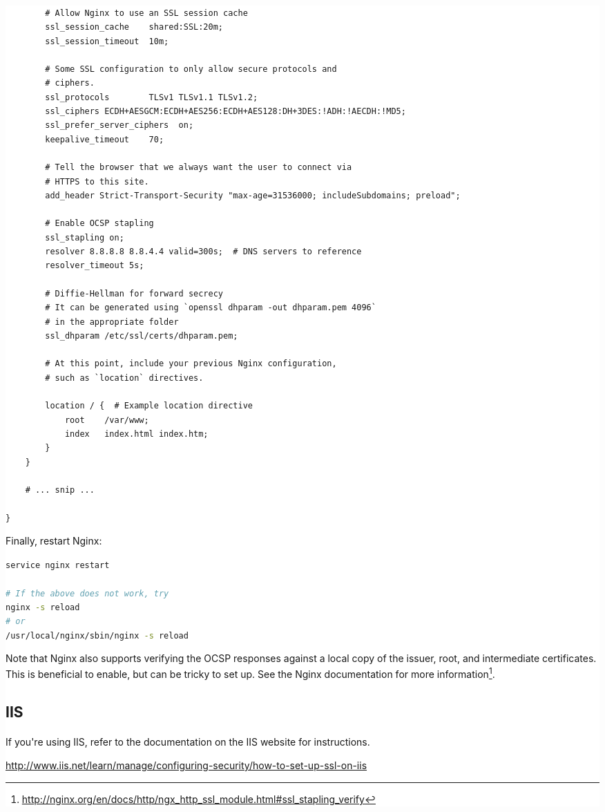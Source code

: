 ```nginx
        # Allow Nginx to use an SSL session cache
        ssl_session_cache    shared:SSL:20m;
        ssl_session_timeout  10m;

        # Some SSL configuration to only allow secure protocols and
        # ciphers.
        ssl_protocols        TLSv1 TLSv1.1 TLSv1.2;
        ssl_ciphers ECDH+AESGCM:ECDH+AES256:ECDH+AES128:DH+3DES:!ADH:!AECDH:!MD5;
        ssl_prefer_server_ciphers  on;
        keepalive_timeout    70;

        # Tell the browser that we always want the user to connect via
        # HTTPS to this site.
        add_header Strict-Transport-Security "max-age=31536000; includeSubdomains; preload";

        # Enable OCSP stapling
        ssl_stapling on;
        resolver 8.8.8.8 8.8.4.4 valid=300s;  # DNS servers to reference
        resolver_timeout 5s;

        # Diffie-Hellman for forward secrecy
        # It can be generated using `openssl dhparam -out dhparam.pem 4096`
        # in the appropriate folder
        ssl_dhparam /etc/ssl/certs/dhparam.pem;

        # At this point, include your previous Nginx configuration,
        # such as `location` directives.

        location / {  # Example location directive
            root    /var/www;
            index   index.html index.htm;
        }
    }

    # ... snip ...

}
```

Finally, restart Nginx:

```bash
service nginx restart

# If the above does not work, try
nginx -s reload
# or
/usr/local/nginx/sbin/nginx -s reload
```

Note that Nginx also supports verifying the OCSP responses against a local copy of the issuer, root, and intermediate certificates. This is beneficial to enable, but can be tricky to set up. See the Nginx documentation for more information[^1].

[^1]: http://nginx.org/en/docs/http/ngx_http_ssl_module.html#ssl_stapling_verify

## IIS

If you're using IIS, refer to the documentation on the IIS website for instructions.

http://www.iis.net/learn/manage/configuring-security/how-to-set-up-ssl-on-iis

